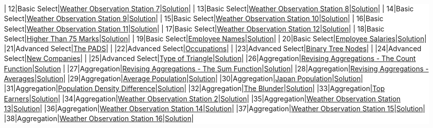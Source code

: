 | 12|Basic Select|[Weather Observation Station 7](https://www.hackerrank.com/challenges/weather-observation-station-7)|[Solution](https://github.com/rawat9/Hackerrank/blob/main/SQL/Basic%20Select/Weather%20Observation%20Station%207/sol.sql)| 
| 13|Basic Select|[Weather Observation Station 8](https://www.hackerrank.com/challenges/weather-observation-station-8)|[Solution](https://github.com/rawat9/Hackerrank/blob/main/SQL/Basic%20Select/Weather%20Observation%20Station%208/sol.sql)| 
| 14|Basic Select|[Weather Observation Station 9](https://www.hackerrank.com/challenges/weather-observation-station-9)|[Solution](https://github.com/rawat9/Hackerrank/blob/main/SQL/Basic%20Select/Weather%20Observation%20Station%209/sol.sql)| 
| 15|Basic Select|[Weather Observation Station 10](https://www.hackerrank.com/challenges/weather-observation-station-10)|[Solution](https://github.com/rawat9/Hackerrank/blob/main/SQL/Basic%20Select/Weather%20Observation%20Station%2010/sol.sql)| 
| 16|Basic Select|[Weather Observation Station 11](https://www.hackerrank.com/challenges/weather-observation-station-11)|[Solution](https://github.com/rawat9/Hackerrank/blob/main/SQL/Basic%20Select/Weather%20Observation%20Station%2011/sol.sql)| 
| 17|Basic Select|[Weather Observation Station 12](https://www.hackerrank.com/challenges/weather-observation-station-12)|[Solution](https://github.com/rawat9/Hackerrank/blob/main/SQL/Basic%20Select/Weather%20Observation%20Station%2012/sol.sql)| 
| 18|Basic Select|[Higher Than 75 Marks](https://www.hackerrank.com/challenges/more-than-75-marks)|[Solution](https://github.com/rawat9/Hackerrank/blob/main/SQL/Basic%20Select/Higher%20Than%2075%20Marks/sol.sql)| 
| 19|Basic Select|[Employee Names](https://www.hackerrank.com/challenges/name-of-employees)|[Solution](https://github.com/rawat9/Hackerrank/blob/main/SQL/Basic%20Select/Employee%20Names/sol.sql)| 
| 20|Basic Select|[Employee Salaries](https://www.hackerrank.com/challenges/salary-of-employees)|[Solution](https://github.com/rawat9/Hackerrank/blob/main/SQL/Basic%20Select/Employee%20Salaries/sol.sql)| 
|21|Advanced Select|[The PADS](https://www.hackerrank.com/challenges/the-pads/problem)| |
|22|Advanced Select|[Occupations](https://www.hackerrank.com/challenges/occupations/problem)| |
|23|Advanced Select|[Binary Tree Nodes](https://www.hackerrank.com/challenges/binary-search-tree-1/problem)| |
|24|Advanced Select|[New Companies](https://www.hackerrank.com/challenges/the-company/problem)| |
|25|Advanced Select|[Type of Triangle](https://www.hackerrank.com/challenges/what-type-of-triangle/problem)|[Solution](https://github.com/rawat9/Hackerrank/blob/main/SQL/Advanced%20Select/Type%20of%20Triangle/sol.sql)|
|26|Aggregation|[Revising Aggregations - The Count Function](https://www.hackerrank.com/challenges/revising-aggregations-the-count-function/problem)|[Solution](https://github.com/rawat9/Hackerrank/blob/main/SQL/Aggregation/Revising%20Aggregations%20-%20The%20Count%20Function/sol.sql) |
|27|Aggregation|[Revising Aggregations - The Sum Function](https://www.hackerrank.com/challenges/revising-aggregations-sum/problem)|[Solution](https://github.com/rawat9/Hackerrank/blob/main/SQL/Aggregation/Revising%20Aggregations%20-%20The%20Sum%20Function/sol.sql)|
|28|Aggregation|[Revising Aggregations - Averages](https://www.hackerrank.com/challenges/revising-aggregations-the-average-function/problem)|[Solution](https://github.com/rawat9/Hackerrank/blob/main/SQL/Aggregation/Revising%20Aggregations%20-%20Averages/sol.sql)|
|29|Aggregation|[Average Population](https://www.hackerrank.com/challenges/average-population/problem)|[Solution](https://github.com/rawat9/Hackerrank/blob/main/SQL/Aggregation/Average%20Population/sol.sql)|
|30|Aggregation|[Japan Population](https://www.hackerrank.com/challenges/japan-population/problem)|[Solution](https://github.com/rawat9/Hackerrank/blob/main/SQL/Aggregation/Japan%20Population/sol.sql)|
|31|Aggregation|[Population Density Difference](https://www.hackerrank.com/challenges/population-density-difference/problem)|[Solution](https://github.com/rawat9/Hackerrank/blob/main/SQL/Aggregation/Population%20Density%20Difference/sol.sql)|
|32|Aggregation|[The Blunder](https://www.hackerrank.com/challenges/the-blunder/problem)|[Solution](https://github.com/rawat9/Hackerrank/blob/main/SQL/Aggregation/The%20Blunder/sol.sql)|
|33|Aggregation|[Top Earners](https://www.hackerrank.com/challenges/earnings-of-employees/problem)|[Solution](https://github.com/rawat9/Hackerrank/blob/main/SQL/Aggregation/Top%20Earners/sol.sql)|
|34|Aggregation|[Weather Observation Station 2](https://www.hackerrank.com/challenges/weather-observation-station-2/problem)|[Solution](https://github.com/rawat9/Hackerrank/blob/main/SQL/Aggregation/Weather%20Observation%20Station%202/sol.sql)|
|35|Aggregation|[Weather Observation Station 13](https://www.hackerrank.com/challenges/weather-observation-station-13/problem)|[Solution](https://github.com/rawat9/Hackerrank/blob/main/SQL/Aggregation/Weather%20Observation%20Station%2013/sol.sql)|
|36|Aggregation|[Weather Observation Station 14](https://www.hackerrank.com/challenges/weather-observation-station-14/problem)|[Solution](https://github.com/rawat9/Hackerrank/blob/main/SQL/Aggregation/Weather%20Observation%20Station%2014/sol.sql)|
|37|Aggregation|[Weather Observation Station 15](https://www.hackerrank.com/challenges/weather-observation-station-15/problem)|[Solution](https://github.com/rawat9/Hackerrank/blob/main/SQL/Aggregation/Weather%20Observation%20Station%2015/sol.sql)|
|38|Aggregation|[Weather Observation Station 16](https://www.hackerrank.com/challenges/weather-observation-station-16/problem)|[Solution](https://github.com/rawat9/Hackerrank/blob/main/SQL/Aggregation/Weather%20Observation%20Station%2016/sol.sql)|